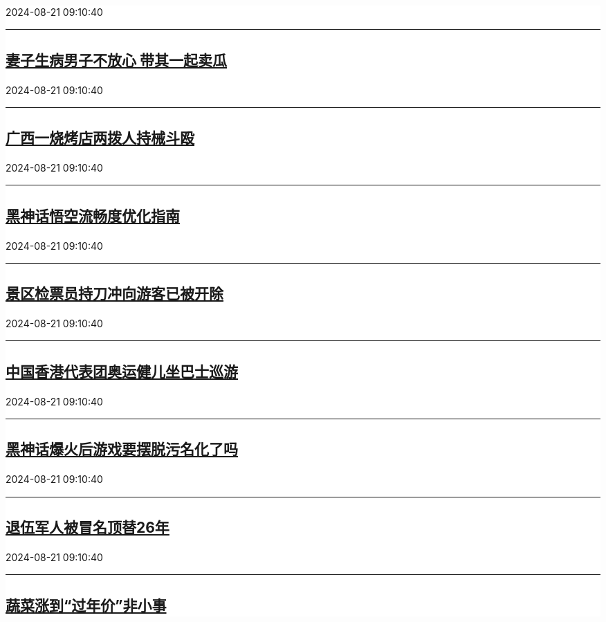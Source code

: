 2024-08-21 09:10:40

---
## [妻子生病男子不放心 带其一起卖瓜](https://www.toutiao.com/trending/7405157026177974281)

2024-08-21 09:10:40

---
## [广西一烧烤店两拨人持械斗殴](https://www.toutiao.com/trending/7405127998787030567)

2024-08-21 09:10:40

---
## [黑神话悟空流畅度优化指南](https://www.toutiao.com/trending/7405480563634605579)

2024-08-21 09:10:40

---
## [景区检票员持刀冲向游客已被开除](https://www.toutiao.com/trending/7405132484012248587)

2024-08-21 09:10:40

---
## [中国香港代表团奥运健儿坐巴士巡游](https://www.toutiao.com/trending/7405196542619828278)

2024-08-21 09:10:40

---
## [黑神话爆火后游戏要摆脱污名化了吗](https://www.toutiao.com/trending/7405470688166809138)

2024-08-21 09:10:40

---
## [退伍军人被冒名顶替26年](https://www.toutiao.com/trending/7405266714982563878)

2024-08-21 09:10:40

---
## [蔬菜涨到“过年价”非小事](https://www.toutiao.com/trending/7402858804985446411)
